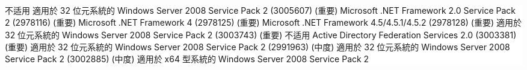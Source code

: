 </td>
<td style="border:1px solid black;">
不适用

</td>
<td style="border:1px solid black;">
適用於 32 位元系統的 Windows Server 2008 Service Pack 2  
(3005607)  
(重要)

</td>
<td style="border:1px solid black;">
Microsoft .NET Framework 2.0 Service Pack 2  
(2978116)  
(重要)  
Microsoft .NET Framework 4  
(2978125)  
(重要)  
Microsoft .NET Framework 4.5/4.5.1/4.5.2  
(2978128)  
(重要)

</td>
<td style="border:1px solid black;">
適用於 32 位元系統的 Windows Server 2008 Service Pack 2  
(3003743)  
(重要)

</td>
<td style="border:1px solid black;">
不适用

</td>
<td style="border:1px solid black;">
Active Directory Federation Services 2.0  
(3003381)  
(重要)

</td>
<td style="border:1px solid black;">
適用於 32 位元系統的 Windows Server 2008 Service Pack 2  
(2991963)  
(中度)

</td>
<td style="border:1px solid black;">
適用於 32 位元系統的 Windows Server 2008 Service Pack 2  
(3002885)  
(中度)

</td>
</tr>
<tr>
<td style="border:1px solid black;">
適用於 x64 型系統的 Windows Server 2008 Service Pack 2
